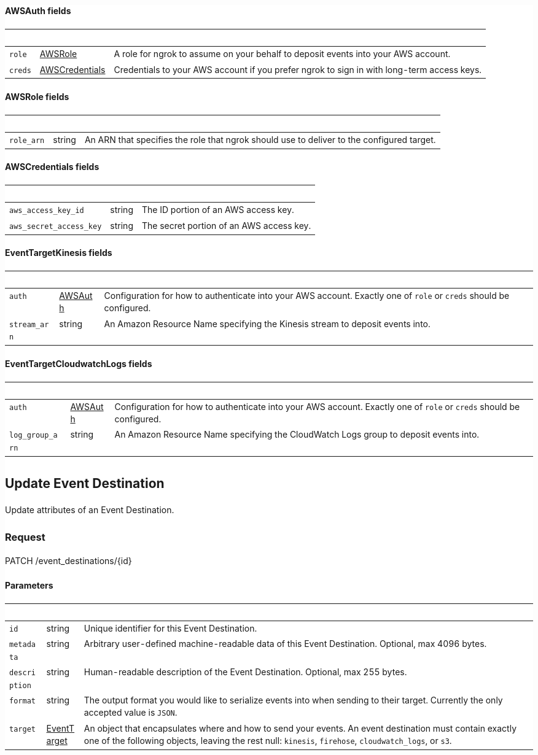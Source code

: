 #### AWSAuth fields

|&nbsp;| &nbsp;| &nbsp;|
|---|---|---|
| `role` | [AWSRole](#api-event-destinations-list-fields-aws-role) | A role for ngrok to assume on your behalf to deposit events into your AWS account. |
| `creds` | [AWSCredentials](#api-event-destinations-list-fields-aws-credentials) | Credentials to your AWS account if you prefer ngrok to sign in with long-term access keys. |

#### AWSRole fields

|&nbsp;| &nbsp;| &nbsp;|
|---|---|---|
| `role_arn` | string | An ARN that specifies the role that ngrok should use to deliver to the configured target. |

#### AWSCredentials fields

|&nbsp;| &nbsp;| &nbsp;|
|---|---|---|
| `aws_access_key_id` | string | The ID portion of an AWS access key. |
| `aws_secret_access_key` | string | The secret portion of an AWS access key. |

#### EventTargetKinesis fields

|&nbsp;| &nbsp;| &nbsp;|
|---|---|---|
| `auth` | [AWSAuth](#api-event-destinations-list-fields-aws-auth) | Configuration for how to authenticate into your AWS account. Exactly one of `role` or `creds` should be configured. |
| `stream_arn` | string | An Amazon Resource Name specifying the Kinesis stream to deposit events into. |

#### EventTargetCloudwatchLogs fields

|&nbsp;| &nbsp;| &nbsp;|
|---|---|---|
| `auth` | [AWSAuth](#api-event-destinations-list-fields-aws-auth) | Configuration for how to authenticate into your AWS account. Exactly one of `role` or `creds` should be configured. |
| `log_group_arn` | string | An Amazon Resource Name specifying the CloudWatch Logs group to deposit events into. |


## Update Event Destination

Update attributes of an Event Destination.

### Request

PATCH /event_destinations/{id}

<EventDestinationsUpdateRequest />

#### Parameters

|&nbsp;| &nbsp;| &nbsp;|
|---|---|---|
| `id` | string | Unique identifier for this Event Destination. |
| `metadata` | string | Arbitrary user-defined machine-readable data of this Event Destination. Optional, max 4096 bytes. |
| `description` | string | Human-readable description of the Event Destination. Optional, max 255 bytes. |
| `format` | string | The output format you would like to serialize events into when sending to their target. Currently the only accepted value is `JSON`. |
| `target` | [EventTarget](#api-event-destinations-update-parameters-event-target) | An object that encapsulates where and how to send your events. An event destination must contain exactly one of the following objects, leaving the rest null: `kinesis`, `firehose`, `cloudwatch_logs`, or `s3`. |
